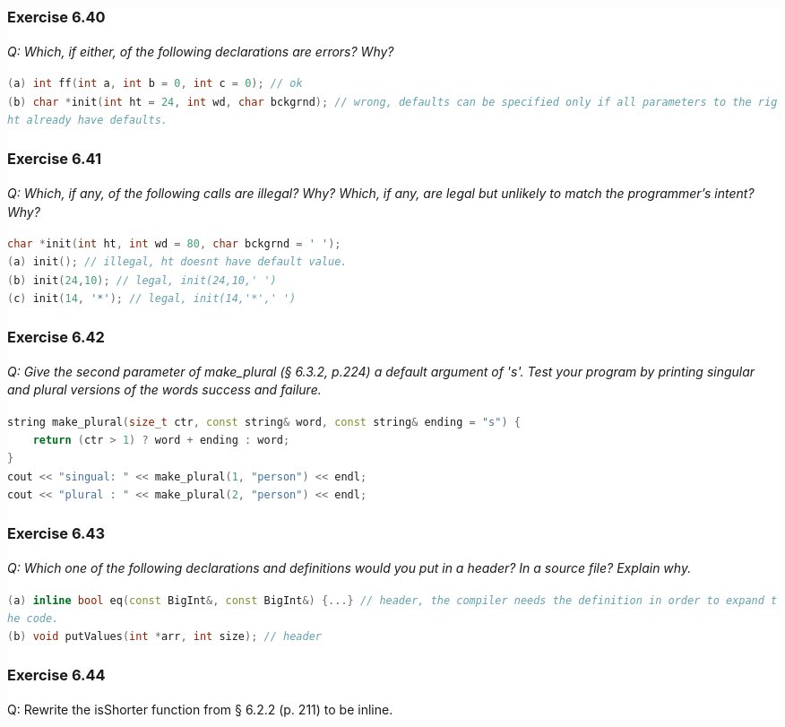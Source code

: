 

### Exercise 6.40

*Q: Which, if either, of the following declarations are errors? Why?*

```c++
(a) int ff(int a, int b = 0, int c = 0); // ok
(b) char *init(int ht = 24, int wd, char bckgrnd); // wrong, defaults can be specified only if all parameters to the right already have defaults.
```



### Exercise 6.41

*Q: Which, if any, of the following calls are illegal? Why? Which, if any, are legal but unlikely to match the programmer’s intent? Why?*

```c++
char *init(int ht, int wd = 80, char bckgrnd = ' ');
(a) init(); // illegal, ht doesnt have default value.
(b) init(24,10); // legal, init(24,10,' ')
(c) init(14, '*'); // legal, init(14,'*',' ')
```



### Exercise 6.42

*Q: Give the second parameter of make_plural (§ 6.3.2, p.224) a default argument of 's'. Test your program by printing singular and plural versions of the words success and failure.*

```c++
string make_plural(size_t ctr, const string& word, const string& ending = "s") {
    return (ctr > 1) ? word + ending : word;
}
cout << "singual: " << make_plural(1, "person") << endl;
cout << "plural : " << make_plural(2, "person") << endl;
```



### Exercise 6.43

*Q: Which one of the following declarations and definitions would you put in a header? In a source file? Explain why.*

```c++
(a) inline bool eq(const BigInt&, const BigInt&) {...} // header, the compiler needs the definition in order to expand the code.
(b) void putValues(int *arr, int size); // header
```



### Exercise 6.44

Q: Rewrite the isShorter function from § 6.2.2 (p. 211) to be inline.
